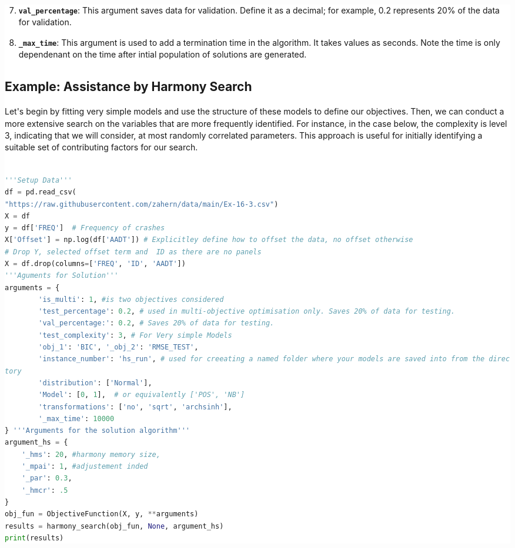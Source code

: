 7.  **`val_percentage`**: This argument saves data for validation. Define it as a decimal; for example, 0.2 represents 20% of the data for validation.

8. **`_max_time`**: This argument is used to add a termination time in the algorithm. It takes values as seconds. Note the time is only dependenant on the time after intial population of solutions are generated.

## Example: Assistance by Harmony Search


Let's begin by fitting very simple models and use the structure of these models to define our objectives. Then, we can conduct a more extensive search on the variables that are more frequently identified. For instance, in the case below, the complexity is level 3, indicating that we will consider, at most randomly correlated parameters. This approach is useful for initially identifying a suitable set of contributing factors for our search.



```python

'''Setup Data'''
df = pd.read_csv(
"https://raw.githubusercontent.com/zahern/data/main/Ex-16-3.csv")
X = df
y = df['FREQ']  # Frequency of crashes
X['Offset'] = np.log(df['AADT']) # Explicitley define how to offset the data, no offset otherwise
# Drop Y, selected offset term and  ID as there are no panels
X = df.drop(columns=['FREQ', 'ID', 'AADT'])  
'''Aguments for Solution'''
arguments = {
        'is_multi': 1, #is two objectives considered
        'test_percentage': 0.2, # used in multi-objective optimisation only. Saves 20% of data for testing.
        'val_percentage:': 0.2, # Saves 20% of data for testing.
        'test_complexity': 3, # For Very simple Models
        'obj_1': 'BIC', '_obj_2': 'RMSE_TEST',
        'instance_number': 'hs_run', # used for creeating a named folder where your models are saved into from the directory
        'distribution': ['Normal'],
        'Model': [0, 1],  # or equivalently ['POS', 'NB']
        'transformations': ['no', 'sqrt', 'archsinh'],
        '_max_time': 10000
} '''Arguments for the solution algorithm'''
argument_hs = {
    '_hms': 20, #harmony memory size,
    '_mpai': 1, #adjustement inded
    '_par': 0.3,
    '_hmcr': .5
}
obj_fun = ObjectiveFunction(X, y, **arguments)
results = harmony_search(obj_fun, None, argument_hs)
print(results)
```
